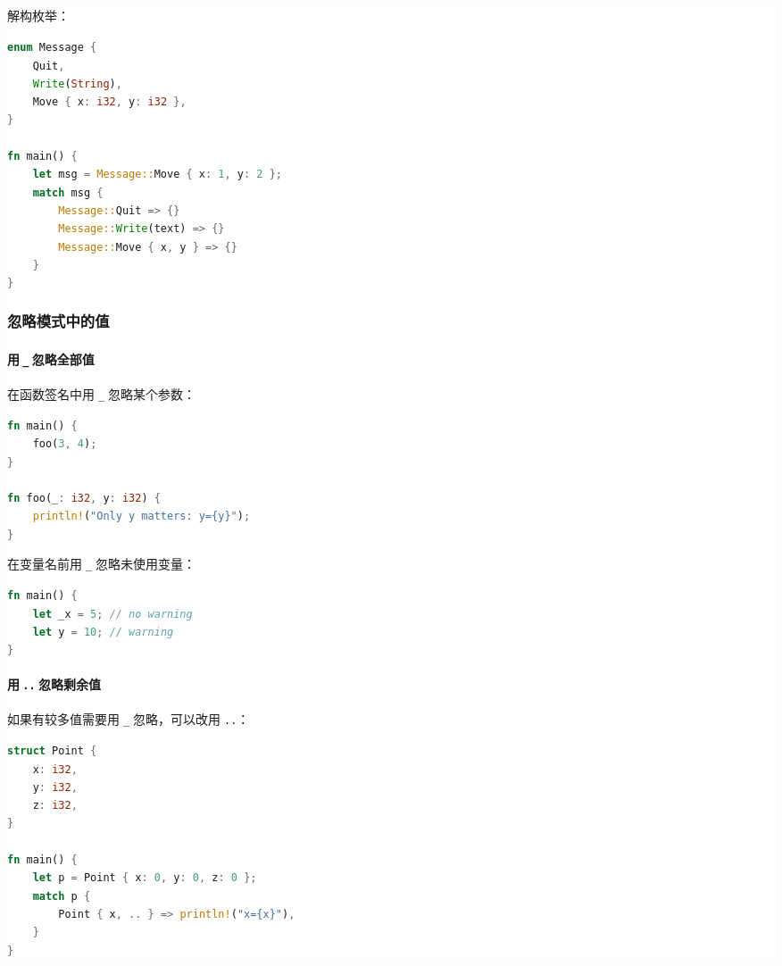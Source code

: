 解构枚举：

```rust
enum Message {
    Quit,
    Write(String),
    Move { x: i32, y: i32 },
}

fn main() {
    let msg = Message::Move { x: 1, y: 2 };
    match msg {
        Message::Quit => {}
        Message::Write(text) => {}
        Message::Move { x, y } => {}
    }
}
```

### 忽略模式中的值

#### 用 `_` 忽略全部值

在函数签名中用 `_` 忽略某个参数：

```rust
fn main() {
    foo(3, 4);
}

fn foo(_: i32, y: i32) {
    println!("Only y matters: y={y}");
}
```

在变量名前用 `_` 忽略未使用变量：

```rust
fn main() {
	let _x = 5; // no warning
	let y = 10; // warning
}
```

#### 用 `..` 忽略剩余值

如果有较多值需要用 `_` 忽略，可以改用 `..`：

```rust
struct Point {
    x: i32,
    y: i32,
    z: i32,
}

fn main() {
    let p = Point { x: 0, y: 0, z: 0 };
    match p {
        Point { x, .. } => println!("x={x}"),
    }
}
```
